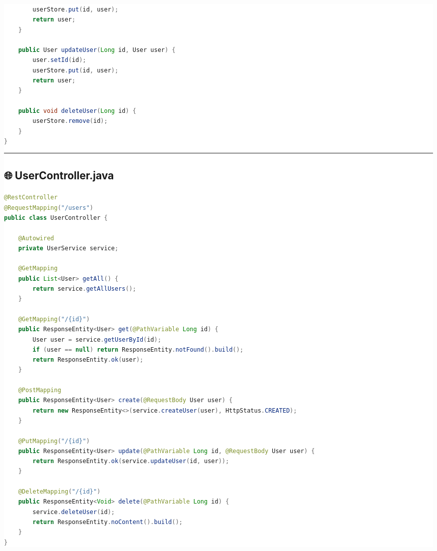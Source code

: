 ```java
        userStore.put(id, user);
        return user;
    }

    public User updateUser(Long id, User user) {
        user.setId(id);
        userStore.put(id, user);
        return user;
    }

    public void deleteUser(Long id) {
        userStore.remove(id);
    }
}
```

---

## 🌐 UserController.java

```java
@RestController
@RequestMapping("/users")
public class UserController {

    @Autowired
    private UserService service;

    @GetMapping
    public List<User> getAll() {
        return service.getAllUsers();
    }

    @GetMapping("/{id}")
    public ResponseEntity<User> get(@PathVariable Long id) {
        User user = service.getUserById(id);
        if (user == null) return ResponseEntity.notFound().build();
        return ResponseEntity.ok(user);
    }

    @PostMapping
    public ResponseEntity<User> create(@RequestBody User user) {
        return new ResponseEntity<>(service.createUser(user), HttpStatus.CREATED);
    }

    @PutMapping("/{id}")
    public ResponseEntity<User> update(@PathVariable Long id, @RequestBody User user) {
        return ResponseEntity.ok(service.updateUser(id, user));
    }

    @DeleteMapping("/{id}")
    public ResponseEntity<Void> delete(@PathVariable Long id) {
        service.deleteUser(id);
        return ResponseEntity.noContent().build();
    }
}
```
